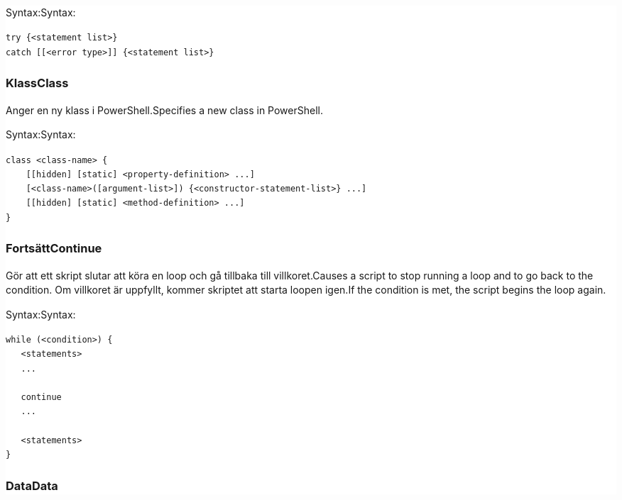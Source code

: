 <span data-ttu-id="5ccba-194">Syntax:</span><span class="sxs-lookup"><span data-stu-id="5ccba-194">Syntax:</span></span>

```Syntax
try {<statement list>}
catch [[<error type>]] {<statement list>}
```

### <a name="class"></a><span data-ttu-id="5ccba-195">Klass</span><span class="sxs-lookup"><span data-stu-id="5ccba-195">Class</span></span>

<span data-ttu-id="5ccba-196">Anger en ny klass i PowerShell.</span><span class="sxs-lookup"><span data-stu-id="5ccba-196">Specifies a new class in PowerShell.</span></span>

<span data-ttu-id="5ccba-197">Syntax:</span><span class="sxs-lookup"><span data-stu-id="5ccba-197">Syntax:</span></span>

```Syntax
class <class-name> {
    [[hidden] [static] <property-definition> ...]
    [<class-name>([argument-list>]) {<constructor-statement-list>} ...]
    [[hidden] [static] <method-definition> ...]
}
```

### <a name="continue"></a><span data-ttu-id="5ccba-198">Fortsätt</span><span class="sxs-lookup"><span data-stu-id="5ccba-198">Continue</span></span>

<span data-ttu-id="5ccba-199">Gör att ett skript slutar att köra en loop och gå tillbaka till villkoret.</span><span class="sxs-lookup"><span data-stu-id="5ccba-199">Causes a script to stop running a loop and to go back to the condition.</span></span> <span data-ttu-id="5ccba-200">Om villkoret är uppfyllt, kommer skriptet att starta loopen igen.</span><span class="sxs-lookup"><span data-stu-id="5ccba-200">If the condition is met, the script begins the loop again.</span></span>

<span data-ttu-id="5ccba-201">Syntax:</span><span class="sxs-lookup"><span data-stu-id="5ccba-201">Syntax:</span></span>

```Syntax
while (<condition>) {
   <statements>
   ...

   continue
   ...

   <statements>
}
```

### <a name="data"></a><span data-ttu-id="5ccba-202">Data</span><span class="sxs-lookup"><span data-stu-id="5ccba-202">Data</span></span>
